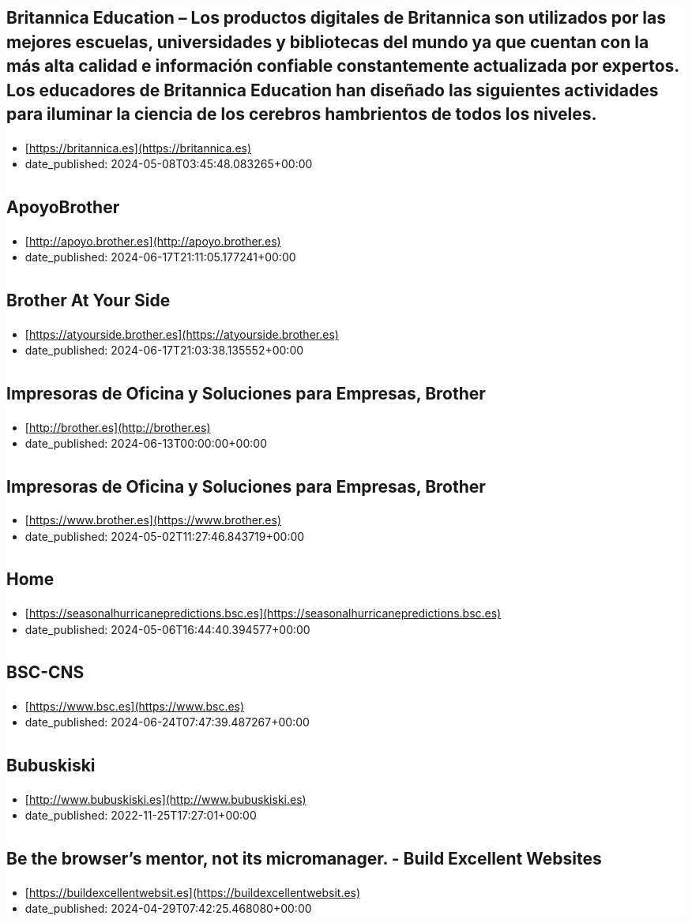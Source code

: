  ## Britannica Education – Los productos digitales de Britannica son utilizados por las mejores escuelas, universidades y bibliotecas del mundo ya que cuentan con la más alta calidad e información confiable constantemente actualizada por expertos. Los educadores de Britannica Education han diseñado las siguientes actividades para iluminar la ciencia de los cerebros hambrientos de todos los niveles.
 - [https://britannica.es](https://britannica.es)
 - date_published: 2024-05-08T03:45:48.083265+00:00

 ## ApoyoBrother
 - [http://apoyo.brother.es](http://apoyo.brother.es)
 - date_published: 2024-06-17T21:11:05.177241+00:00

 ## Brother At Your Side
 - [https://atyourside.brother.es](https://atyourside.brother.es)
 - date_published: 2024-06-17T21:03:38.135552+00:00

 ## Impresoras de Oficina y Soluciones para Empresas, Brother
 - [http://brother.es](http://brother.es)
 - date_published: 2024-06-13T00:00:00+00:00

 ## Impresoras de Oficina y Soluciones para Empresas, Brother
 - [https://www.brother.es](https://www.brother.es)
 - date_published: 2024-05-02T11:27:46.843719+00:00

 ## Home
 - [https://seasonalhurricanepredictions.bsc.es](https://seasonalhurricanepredictions.bsc.es)
 - date_published: 2024-05-06T16:44:40.394577+00:00

 ## BSC-CNS
 - [https://www.bsc.es](https://www.bsc.es)
 - date_published: 2024-06-24T07:47:39.487267+00:00

 ## Bubuskiski
 - [http://www.bubuskiski.es](http://www.bubuskiski.es)
 - date_published: 2022-11-25T17:27:01+00:00

 ## Be the browser’s mentor, not its micromanager. - Build Excellent Websites
 - [https://buildexcellentwebsit.es](https://buildexcellentwebsit.es)
 - date_published: 2024-04-29T07:42:25.468080+00:00
